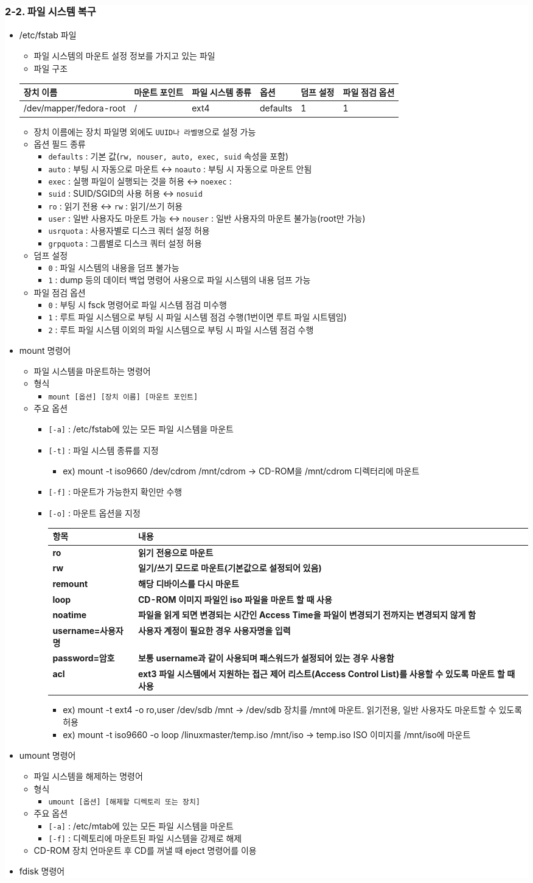 ### 2-2. 파일 시스템 복구

- /etc/fstab 파일 
    - 파일 시스템의 마운트 설정 정보를 가지고 있는 파일
    - 파일 구조 
    
    | 장치 이름 | 마운트 포인트 | 파일 시스템 종류 | 옵션 | 덤프 설정 | 파일 점검 옵션 |
    | --- | --- | --- | --- | --- | --- |
    | /dev/mapper/fedora-root | / | ext4 | defaults | 1 | 1 |
    - 장치 이름에는 장치 파일명 외에도 `UUID나 라벨명`으로 설정 가능
    - 옵션 필드 종류
        - `defaults` : 기본 값(`rw, nouser, auto, exec, suid` 속성을 포함)
        - `auto` : 부팅 시 자동으로 마운트 ↔ `noauto` : 부팅 시 자동으로 마운트 안됨
        - `exec` : 실행 파일이 실행되는 것을 허용 ↔ `noexec` :
        - `suid` : SUID/SGID의 사용 허용 ↔ `nosuid`
        - `ro` : 읽기 전용 ↔ `rw` : 읽기/쓰기 허용
        - `user` : 일반 사용자도 마운트 가능 ↔ `nouser` : 일반 사용자의 마운트 불가능(root만 가능)
        - `usrquota` : 사용자별로 디스크 쿼터 설정 허용
        - `grpquota` : 그룹별로 디스크 쿼터 설정 허용
    - 덤프 설정
        - `0` : 파일 시스템의 내용을 덤프 불가능
        - `1` : dump 등의 데이터 백업 명령어 사용으로 파일 시스템의 내용 덤프 가능
    - 파일 점검 옵션
        - `0` : 부팅 시 fsck 명령어로 파일 시스템 점검 미수행
        - `1` : 루트 파일 시스템으로 부팅 시 파일 시스템 점검 수행(1번이면 루트 파일 시트템임)
        - `2` : 루트 파일 시스템 이외의 파일 시스템으로 부팅 시 파일 시스템 점검 수행
- mount 명령어 
    - 파일 시스템을 마운트하는 명령어
    - 형식
        - `mount [옵션] [장치 이름] [마운트 포인트]`
    - 주요 옵션
        - `[-a]` : /etc/fstab에 있는 모든 파일 시스템을 마운트
        - `[-t]` : 파일 시스템 종류를 지정
            - ex) mount -t iso9660 /dev/cdrom /mnt/cdrom → CD-ROM을 /mnt/cdrom 디렉터리에 마운트
        - `[-f]` : 마운트가 가능한지 확인만 수행
        - `[-o]` : 마운트 옵션을 지정
            
            | 항목 | 내용 |
            | --- | --- |
            | **ro** | **읽기 전용으로 마운트** |
            | **rw** | **일기/쓰기 모드로 마운트(기본값으로 설정되어 있음)** |
            | **remount** | **해당 디바이스를 다시 마운트**  |
            | **loop** | **CD-ROM 이미지 파일인 iso 파일을 마운트 할 때 사용** |
            | **noatime** | **파일을 읽게 되면 변경되는 시간인 Access Time을 파일이 변경되기 전까지는 변경되지 않게 함** |
            | **username=사용자명** | **사용자 계정이 필요한 경우 사용자명을 입력** |
            | **password=암호** | **보통 username과 같이 사용되며 패스워드가 설정되어 있는 경우 사용함** |
            | **acl** | **ext3 파일 시스템에서 지원하는 접근 제어 리스트(Access Control List)를 사용할 수 있도록 마운트 할 때 사용** |
            - ex) mount -t ext4 -o ro,user /dev/sdb /mnt → /dev/sdb 장치를 /mnt에 마운트. 읽기전용, 일반 사용자도 마운트할 수 있도록 허용
            - ex) mount -t iso9660 -o loop /linuxmaster/temp.iso /mnt/iso → temp.iso ISO 이미지를 /mnt/iso에 마운트
- umount 명령어
    - 파일 시스템을 해제하는 명령어
    - 형식
        - `umount [옵션] [해제할 디렉토리 또는 장치]`
    - 주요 옵션
        - `[-a]` : /etc/mtab에 있는 모든 파일 시스템을 마운트
        - `[-f]` : 디렉토리에 마운트된 파일 시스템을 강제로 해제
    - CD-ROM 장치 언마운트 후 CD를 꺼낼 때 eject 명령어를 이용 
- fdisk 명령어 